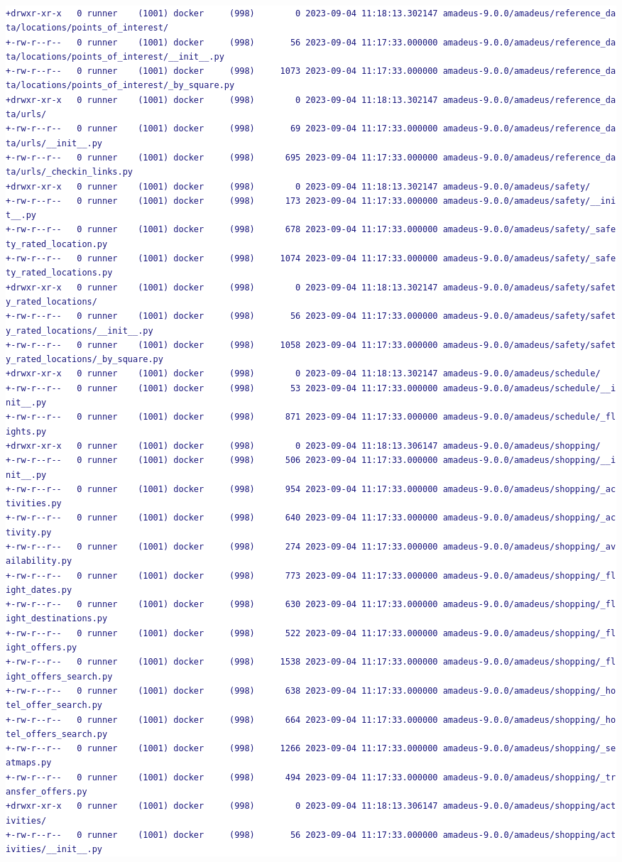 ```diff
+drwxr-xr-x   0 runner    (1001) docker     (998)        0 2023-09-04 11:18:13.302147 amadeus-9.0.0/amadeus/reference_data/locations/points_of_interest/
+-rw-r--r--   0 runner    (1001) docker     (998)       56 2023-09-04 11:17:33.000000 amadeus-9.0.0/amadeus/reference_data/locations/points_of_interest/__init__.py
+-rw-r--r--   0 runner    (1001) docker     (998)     1073 2023-09-04 11:17:33.000000 amadeus-9.0.0/amadeus/reference_data/locations/points_of_interest/_by_square.py
+drwxr-xr-x   0 runner    (1001) docker     (998)        0 2023-09-04 11:18:13.302147 amadeus-9.0.0/amadeus/reference_data/urls/
+-rw-r--r--   0 runner    (1001) docker     (998)       69 2023-09-04 11:17:33.000000 amadeus-9.0.0/amadeus/reference_data/urls/__init__.py
+-rw-r--r--   0 runner    (1001) docker     (998)      695 2023-09-04 11:17:33.000000 amadeus-9.0.0/amadeus/reference_data/urls/_checkin_links.py
+drwxr-xr-x   0 runner    (1001) docker     (998)        0 2023-09-04 11:18:13.302147 amadeus-9.0.0/amadeus/safety/
+-rw-r--r--   0 runner    (1001) docker     (998)      173 2023-09-04 11:17:33.000000 amadeus-9.0.0/amadeus/safety/__init__.py
+-rw-r--r--   0 runner    (1001) docker     (998)      678 2023-09-04 11:17:33.000000 amadeus-9.0.0/amadeus/safety/_safety_rated_location.py
+-rw-r--r--   0 runner    (1001) docker     (998)     1074 2023-09-04 11:17:33.000000 amadeus-9.0.0/amadeus/safety/_safety_rated_locations.py
+drwxr-xr-x   0 runner    (1001) docker     (998)        0 2023-09-04 11:18:13.302147 amadeus-9.0.0/amadeus/safety/safety_rated_locations/
+-rw-r--r--   0 runner    (1001) docker     (998)       56 2023-09-04 11:17:33.000000 amadeus-9.0.0/amadeus/safety/safety_rated_locations/__init__.py
+-rw-r--r--   0 runner    (1001) docker     (998)     1058 2023-09-04 11:17:33.000000 amadeus-9.0.0/amadeus/safety/safety_rated_locations/_by_square.py
+drwxr-xr-x   0 runner    (1001) docker     (998)        0 2023-09-04 11:18:13.302147 amadeus-9.0.0/amadeus/schedule/
+-rw-r--r--   0 runner    (1001) docker     (998)       53 2023-09-04 11:17:33.000000 amadeus-9.0.0/amadeus/schedule/__init__.py
+-rw-r--r--   0 runner    (1001) docker     (998)      871 2023-09-04 11:17:33.000000 amadeus-9.0.0/amadeus/schedule/_flights.py
+drwxr-xr-x   0 runner    (1001) docker     (998)        0 2023-09-04 11:18:13.306147 amadeus-9.0.0/amadeus/shopping/
+-rw-r--r--   0 runner    (1001) docker     (998)      506 2023-09-04 11:17:33.000000 amadeus-9.0.0/amadeus/shopping/__init__.py
+-rw-r--r--   0 runner    (1001) docker     (998)      954 2023-09-04 11:17:33.000000 amadeus-9.0.0/amadeus/shopping/_activities.py
+-rw-r--r--   0 runner    (1001) docker     (998)      640 2023-09-04 11:17:33.000000 amadeus-9.0.0/amadeus/shopping/_activity.py
+-rw-r--r--   0 runner    (1001) docker     (998)      274 2023-09-04 11:17:33.000000 amadeus-9.0.0/amadeus/shopping/_availability.py
+-rw-r--r--   0 runner    (1001) docker     (998)      773 2023-09-04 11:17:33.000000 amadeus-9.0.0/amadeus/shopping/_flight_dates.py
+-rw-r--r--   0 runner    (1001) docker     (998)      630 2023-09-04 11:17:33.000000 amadeus-9.0.0/amadeus/shopping/_flight_destinations.py
+-rw-r--r--   0 runner    (1001) docker     (998)      522 2023-09-04 11:17:33.000000 amadeus-9.0.0/amadeus/shopping/_flight_offers.py
+-rw-r--r--   0 runner    (1001) docker     (998)     1538 2023-09-04 11:17:33.000000 amadeus-9.0.0/amadeus/shopping/_flight_offers_search.py
+-rw-r--r--   0 runner    (1001) docker     (998)      638 2023-09-04 11:17:33.000000 amadeus-9.0.0/amadeus/shopping/_hotel_offer_search.py
+-rw-r--r--   0 runner    (1001) docker     (998)      664 2023-09-04 11:17:33.000000 amadeus-9.0.0/amadeus/shopping/_hotel_offers_search.py
+-rw-r--r--   0 runner    (1001) docker     (998)     1266 2023-09-04 11:17:33.000000 amadeus-9.0.0/amadeus/shopping/_seatmaps.py
+-rw-r--r--   0 runner    (1001) docker     (998)      494 2023-09-04 11:17:33.000000 amadeus-9.0.0/amadeus/shopping/_transfer_offers.py
+drwxr-xr-x   0 runner    (1001) docker     (998)        0 2023-09-04 11:18:13.306147 amadeus-9.0.0/amadeus/shopping/activities/
+-rw-r--r--   0 runner    (1001) docker     (998)       56 2023-09-04 11:17:33.000000 amadeus-9.0.0/amadeus/shopping/activities/__init__.py
```